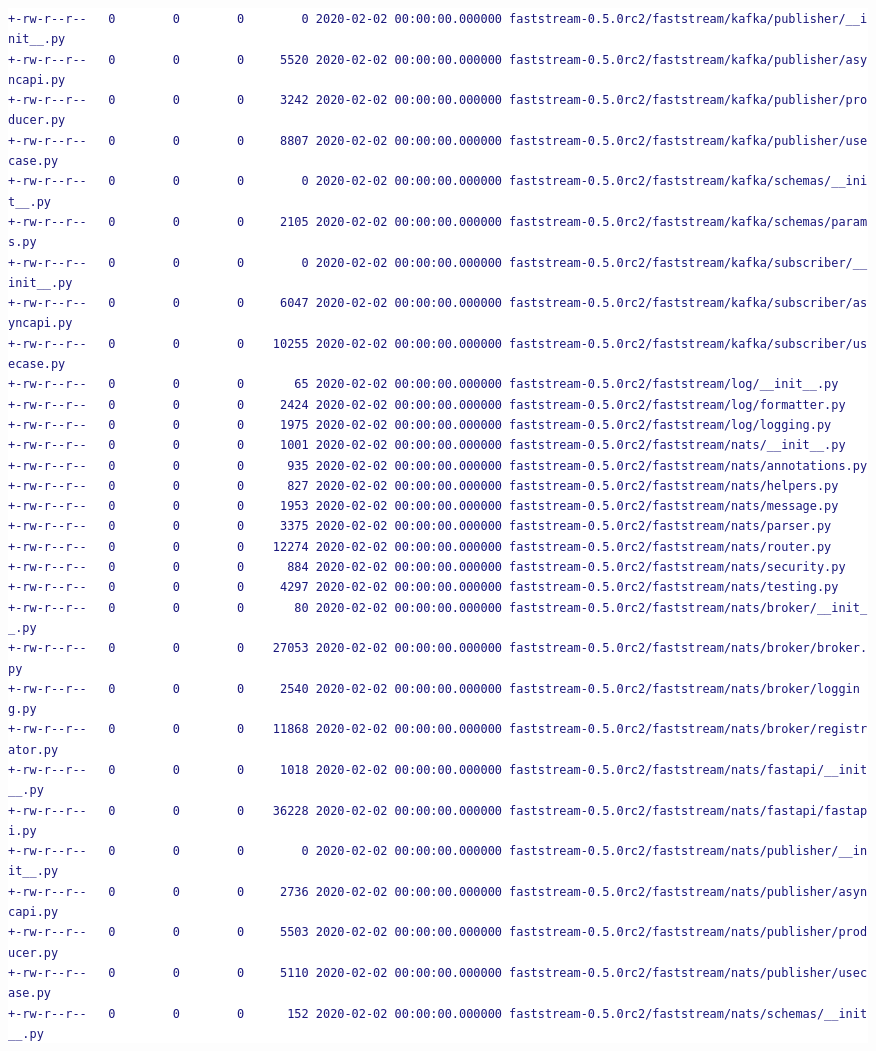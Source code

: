 ```diff
+-rw-r--r--   0        0        0        0 2020-02-02 00:00:00.000000 faststream-0.5.0rc2/faststream/kafka/publisher/__init__.py
+-rw-r--r--   0        0        0     5520 2020-02-02 00:00:00.000000 faststream-0.5.0rc2/faststream/kafka/publisher/asyncapi.py
+-rw-r--r--   0        0        0     3242 2020-02-02 00:00:00.000000 faststream-0.5.0rc2/faststream/kafka/publisher/producer.py
+-rw-r--r--   0        0        0     8807 2020-02-02 00:00:00.000000 faststream-0.5.0rc2/faststream/kafka/publisher/usecase.py
+-rw-r--r--   0        0        0        0 2020-02-02 00:00:00.000000 faststream-0.5.0rc2/faststream/kafka/schemas/__init__.py
+-rw-r--r--   0        0        0     2105 2020-02-02 00:00:00.000000 faststream-0.5.0rc2/faststream/kafka/schemas/params.py
+-rw-r--r--   0        0        0        0 2020-02-02 00:00:00.000000 faststream-0.5.0rc2/faststream/kafka/subscriber/__init__.py
+-rw-r--r--   0        0        0     6047 2020-02-02 00:00:00.000000 faststream-0.5.0rc2/faststream/kafka/subscriber/asyncapi.py
+-rw-r--r--   0        0        0    10255 2020-02-02 00:00:00.000000 faststream-0.5.0rc2/faststream/kafka/subscriber/usecase.py
+-rw-r--r--   0        0        0       65 2020-02-02 00:00:00.000000 faststream-0.5.0rc2/faststream/log/__init__.py
+-rw-r--r--   0        0        0     2424 2020-02-02 00:00:00.000000 faststream-0.5.0rc2/faststream/log/formatter.py
+-rw-r--r--   0        0        0     1975 2020-02-02 00:00:00.000000 faststream-0.5.0rc2/faststream/log/logging.py
+-rw-r--r--   0        0        0     1001 2020-02-02 00:00:00.000000 faststream-0.5.0rc2/faststream/nats/__init__.py
+-rw-r--r--   0        0        0      935 2020-02-02 00:00:00.000000 faststream-0.5.0rc2/faststream/nats/annotations.py
+-rw-r--r--   0        0        0      827 2020-02-02 00:00:00.000000 faststream-0.5.0rc2/faststream/nats/helpers.py
+-rw-r--r--   0        0        0     1953 2020-02-02 00:00:00.000000 faststream-0.5.0rc2/faststream/nats/message.py
+-rw-r--r--   0        0        0     3375 2020-02-02 00:00:00.000000 faststream-0.5.0rc2/faststream/nats/parser.py
+-rw-r--r--   0        0        0    12274 2020-02-02 00:00:00.000000 faststream-0.5.0rc2/faststream/nats/router.py
+-rw-r--r--   0        0        0      884 2020-02-02 00:00:00.000000 faststream-0.5.0rc2/faststream/nats/security.py
+-rw-r--r--   0        0        0     4297 2020-02-02 00:00:00.000000 faststream-0.5.0rc2/faststream/nats/testing.py
+-rw-r--r--   0        0        0       80 2020-02-02 00:00:00.000000 faststream-0.5.0rc2/faststream/nats/broker/__init__.py
+-rw-r--r--   0        0        0    27053 2020-02-02 00:00:00.000000 faststream-0.5.0rc2/faststream/nats/broker/broker.py
+-rw-r--r--   0        0        0     2540 2020-02-02 00:00:00.000000 faststream-0.5.0rc2/faststream/nats/broker/logging.py
+-rw-r--r--   0        0        0    11868 2020-02-02 00:00:00.000000 faststream-0.5.0rc2/faststream/nats/broker/registrator.py
+-rw-r--r--   0        0        0     1018 2020-02-02 00:00:00.000000 faststream-0.5.0rc2/faststream/nats/fastapi/__init__.py
+-rw-r--r--   0        0        0    36228 2020-02-02 00:00:00.000000 faststream-0.5.0rc2/faststream/nats/fastapi/fastapi.py
+-rw-r--r--   0        0        0        0 2020-02-02 00:00:00.000000 faststream-0.5.0rc2/faststream/nats/publisher/__init__.py
+-rw-r--r--   0        0        0     2736 2020-02-02 00:00:00.000000 faststream-0.5.0rc2/faststream/nats/publisher/asyncapi.py
+-rw-r--r--   0        0        0     5503 2020-02-02 00:00:00.000000 faststream-0.5.0rc2/faststream/nats/publisher/producer.py
+-rw-r--r--   0        0        0     5110 2020-02-02 00:00:00.000000 faststream-0.5.0rc2/faststream/nats/publisher/usecase.py
+-rw-r--r--   0        0        0      152 2020-02-02 00:00:00.000000 faststream-0.5.0rc2/faststream/nats/schemas/__init__.py
```